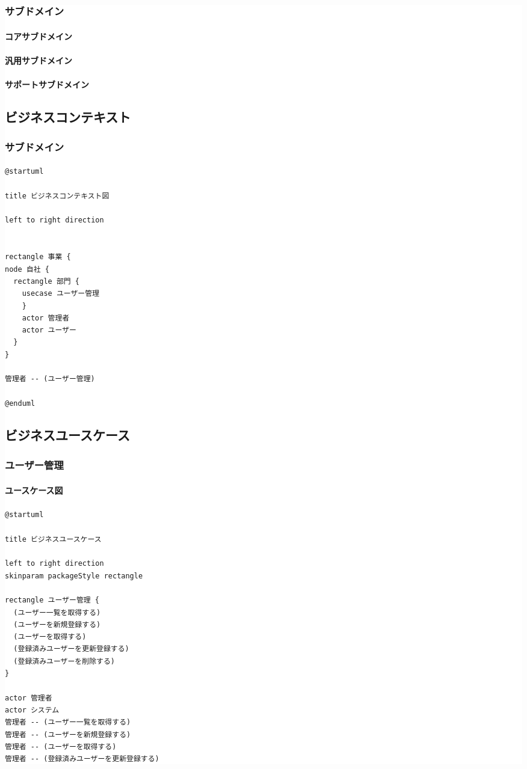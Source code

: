 ### サブドメイン

#### コアサブドメイン

#### 汎用サブドメイン

#### サポートサブドメイン

## ビジネスコンテキスト

### サブドメイン

```plantuml
@startuml

title ビジネスコンテキスト図

left to right direction


rectangle 事業 {
node 自社 {
  rectangle 部門 {
    usecase ユーザー管理
    }
    actor 管理者
    actor ユーザー
  }
}

管理者 -- (ユーザー管理)

@enduml
```

## ビジネスユースケース

### ユーザー管理

#### ユースケース図

```plantuml
@startuml

title ビジネスユースケース

left to right direction
skinparam packageStyle rectangle

rectangle ユーザー管理 {
  (ユーザー一覧を取得する)
  (ユーザーを新規登録する)
  (ユーザーを取得する)
  (登録済みユーザーを更新登録する)
  (登録済みユーザーを削除する)
}

actor 管理者
actor システム
管理者 -- (ユーザー一覧を取得する)
管理者 -- (ユーザーを新規登録する)
管理者 -- (ユーザーを取得する)
管理者 -- (登録済みユーザーを更新登録する)
```